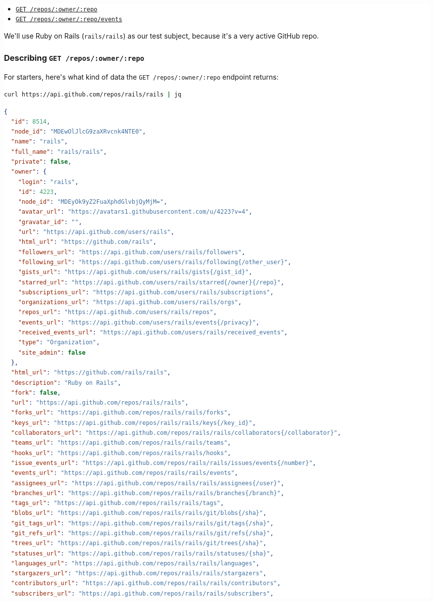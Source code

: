 * [`GET /repos/:owner/:repo`](https://developer.github.com/v3/repos/#get-a-repository)
* [`GET /repos/:owner/:repo/events`](https://developer.github.com/v3/activity/events/#list-repository-events)

We'll use Ruby on Rails (`rails/rails`) as our test subject, because it's a very
active GitHub repo.

### Describing `GET /repos/:owner/:repo`

For starters, here's what kind of data the `GET /repos/:owner/:repo` endpoint
returns:

```bash
curl https://api.github.com/repos/rails/rails | jq
```

```json
{
  "id": 8514,
  "node_id": "MDEwOlJlcG9zaXRvcnk4NTE0",
  "name": "rails",
  "full_name": "rails/rails",
  "private": false,
  "owner": {
    "login": "rails",
    "id": 4223,
    "node_id": "MDEyOk9yZ2FuaXphdGlvbjQyMjM=",
    "avatar_url": "https://avatars1.githubusercontent.com/u/4223?v=4",
    "gravatar_id": "",
    "url": "https://api.github.com/users/rails",
    "html_url": "https://github.com/rails",
    "followers_url": "https://api.github.com/users/rails/followers",
    "following_url": "https://api.github.com/users/rails/following{/other_user}",
    "gists_url": "https://api.github.com/users/rails/gists{/gist_id}",
    "starred_url": "https://api.github.com/users/rails/starred{/owner}{/repo}",
    "subscriptions_url": "https://api.github.com/users/rails/subscriptions",
    "organizations_url": "https://api.github.com/users/rails/orgs",
    "repos_url": "https://api.github.com/users/rails/repos",
    "events_url": "https://api.github.com/users/rails/events{/privacy}",
    "received_events_url": "https://api.github.com/users/rails/received_events",
    "type": "Organization",
    "site_admin": false
  },
  "html_url": "https://github.com/rails/rails",
  "description": "Ruby on Rails",
  "fork": false,
  "url": "https://api.github.com/repos/rails/rails",
  "forks_url": "https://api.github.com/repos/rails/rails/forks",
  "keys_url": "https://api.github.com/repos/rails/rails/keys{/key_id}",
  "collaborators_url": "https://api.github.com/repos/rails/rails/collaborators{/collaborator}",
  "teams_url": "https://api.github.com/repos/rails/rails/teams",
  "hooks_url": "https://api.github.com/repos/rails/rails/hooks",
  "issue_events_url": "https://api.github.com/repos/rails/rails/issues/events{/number}",
  "events_url": "https://api.github.com/repos/rails/rails/events",
  "assignees_url": "https://api.github.com/repos/rails/rails/assignees{/user}",
  "branches_url": "https://api.github.com/repos/rails/rails/branches{/branch}",
  "tags_url": "https://api.github.com/repos/rails/rails/tags",
  "blobs_url": "https://api.github.com/repos/rails/rails/git/blobs{/sha}",
  "git_tags_url": "https://api.github.com/repos/rails/rails/git/tags{/sha}",
  "git_refs_url": "https://api.github.com/repos/rails/rails/git/refs{/sha}",
  "trees_url": "https://api.github.com/repos/rails/rails/git/trees{/sha}",
  "statuses_url": "https://api.github.com/repos/rails/rails/statuses/{sha}",
  "languages_url": "https://api.github.com/repos/rails/rails/languages",
  "stargazers_url": "https://api.github.com/repos/rails/rails/stargazers",
  "contributors_url": "https://api.github.com/repos/rails/rails/contributors",
  "subscribers_url": "https://api.github.com/repos/rails/rails/subscribers",
```